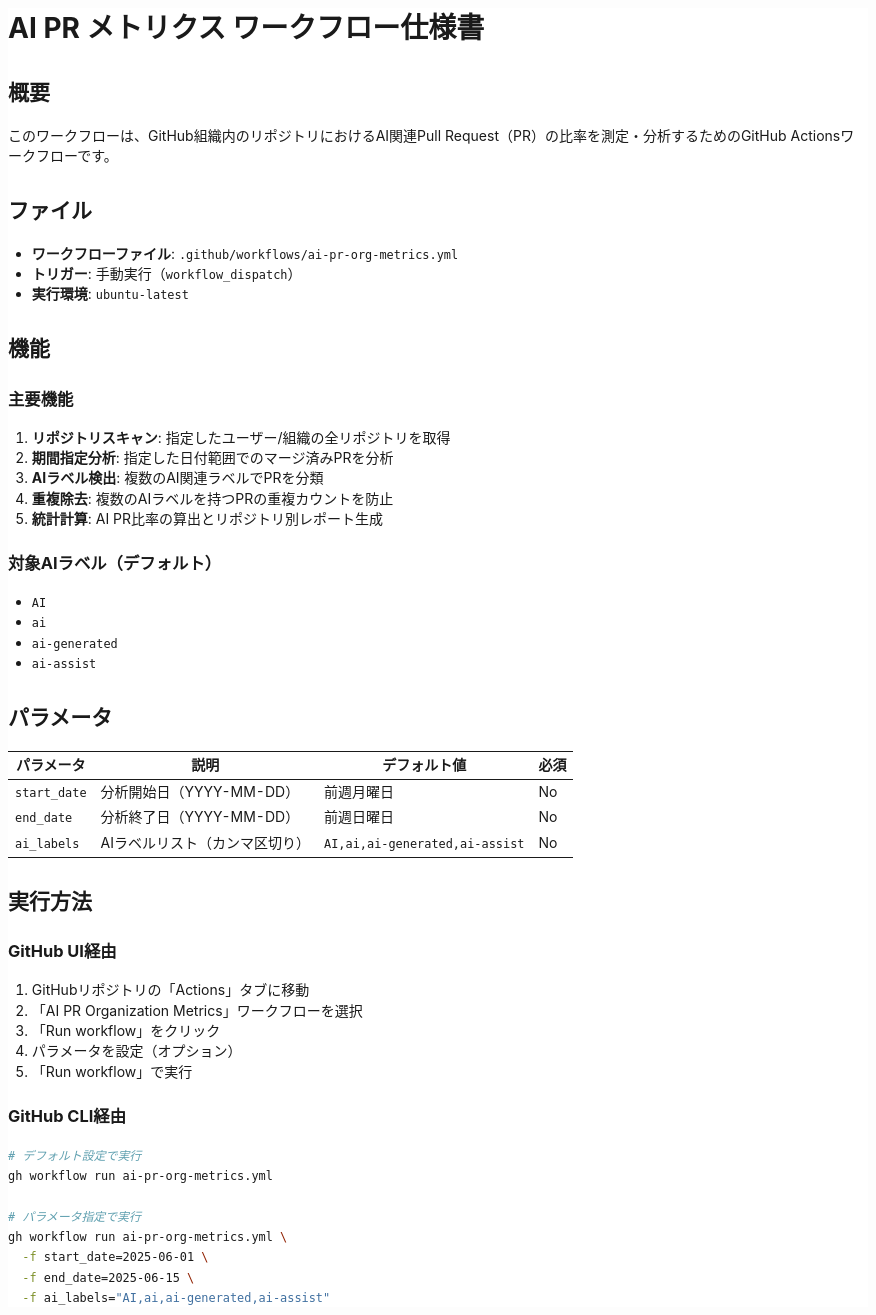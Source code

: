 # AI PR メトリクス ワークフロー仕様書

## 概要

このワークフローは、GitHub組織内のリポジトリにおけるAI関連Pull Request（PR）の比率を測定・分析するためのGitHub Actionsワークフローです。

## ファイル

- **ワークフローファイル**: `.github/workflows/ai-pr-org-metrics.yml`
- **トリガー**: 手動実行（`workflow_dispatch`）
- **実行環境**: `ubuntu-latest`

## 機能

### 主要機能
1. **リポジトリスキャン**: 指定したユーザー/組織の全リポジトリを取得
2. **期間指定分析**: 指定した日付範囲でのマージ済みPRを分析
3. **AIラベル検出**: 複数のAI関連ラベルでPRを分類
4. **重複除去**: 複数のAIラベルを持つPRの重複カウントを防止
5. **統計計算**: AI PR比率の算出とリポジトリ別レポート生成

### 対象AIラベル（デフォルト）
- `AI`
- `ai`
- `ai-generated`
- `ai-assist`

## パラメータ

| パラメータ | 説明 | デフォルト値 | 必須 |
|-----------|-----|-------------|------|
| `start_date` | 分析開始日（YYYY-MM-DD） | 前週月曜日 | No |
| `end_date` | 分析終了日（YYYY-MM-DD） | 前週日曜日 | No |
| `ai_labels` | AIラベルリスト（カンマ区切り） | `AI,ai,ai-generated,ai-assist` | No |

## 実行方法

### GitHub UI経由
1. GitHubリポジトリの「Actions」タブに移動
2. 「AI PR Organization Metrics」ワークフローを選択
3. 「Run workflow」をクリック
4. パラメータを設定（オプション）
5. 「Run workflow」で実行

### GitHub CLI経由
```bash
# デフォルト設定で実行
gh workflow run ai-pr-org-metrics.yml

# パラメータ指定で実行
gh workflow run ai-pr-org-metrics.yml \
  -f start_date=2025-06-01 \
  -f end_date=2025-06-15 \
  -f ai_labels="AI,ai,ai-generated,ai-assist"
```
